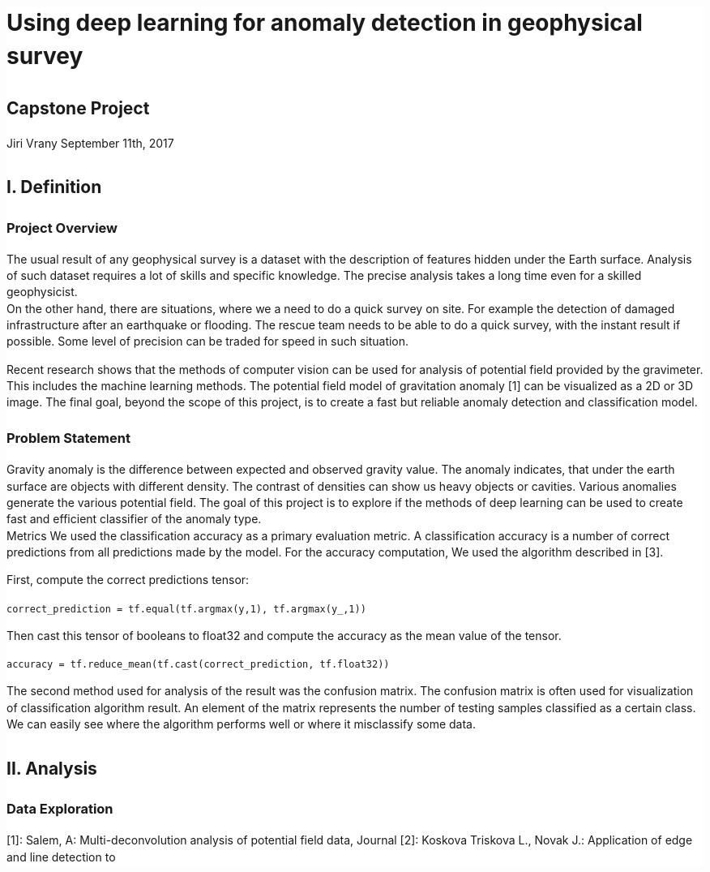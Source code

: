 # Using deep learning for anomaly detection in geophysical survey
## Capstone Project
Jiri Vrany
September 11th, 2017
## I. Definition
### Project Overview

The usual result of any geophysical survey is a dataset with the description of features hidden under the Earth surface. Analysis of such dataset requires a lot of skills and specific knowledge. The precise analysis takes a long time even for a skilled geophysicist.  
On the other hand, there are situations, where we a need to do a quick survey on site. For example the detection of damaged infrastructure after an earthquake or flooding. The rescue team needs to be able to do a quick survey, with the instant result if possible. Some level of precision can be traded for speed in such situation. 

Recent research shows that the methods of computer vision can be used for analysis of potential field provided by the gravimeter. This includes the machine learning methods. The potential field model of gravitation anomaly [1] can be visualized as a 2D or 3D image. The final goal, beyond the scope of this project, is to create a fast but reliable anomaly detection and classification model. 

### Problem Statement
Gravity anomaly is the difference between expected and observed gravity value. The anomaly indicates, that under the earth surface are objects with different density. The contrast of densities can show us heavy objects or cavities. Various anomalies generate the various potential field. 
The goal of this project is to explore if the methods of deep learning can be used to create fast and efficient classifier of the anomaly type.  
Metrics
We used the classification accuracy as a primary evaluation metric.  A classification accuracy is a number of correct predictions from all predictions made by the model. 
For the accuracy computation, We used the algorithm described in [3]. 

First,  compute the correct predictions tensor:

```
correct_prediction = tf.equal(tf.argmax(y,1), tf.argmax(y_,1))
```

Then cast this tensor of booleans to float32 and compute the accuracy as the mean value of the tensor.

```
accuracy = tf.reduce_mean(tf.cast(correct_prediction, tf.float32))
```

The second method used for analysis of the result was the confusion matrix. The confusion matrix is often used for visualization of classification algorithm result. An element of the matrix represents the number of testing samples classified as a certain class. We can easily see where the algorithm performs well or where it misclassify some data.  

## II. Analysis
### Data Exploration


[1]: Salem, A: Multi-deconvolution analysis of potential field data, Journal
[2]: Koskova Triskova L., Novak J.: Application of edge and line detection to